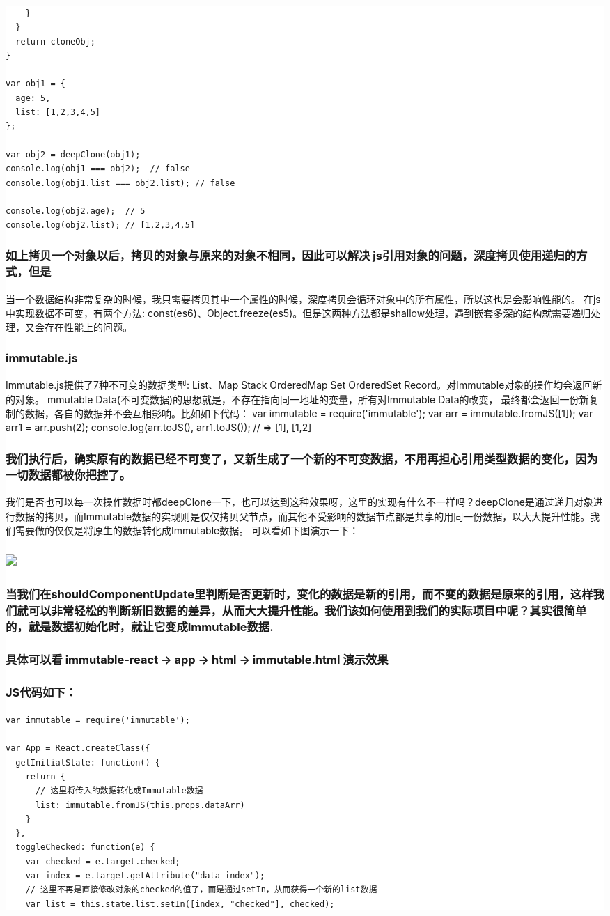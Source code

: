         }
      }
      return cloneObj;
    }

    var obj1 = {
      age: 5,
      list: [1,2,3,4,5]
    };

    var obj2 = deepClone(obj1);
    console.log(obj1 === obj2);  // false
    console.log(obj1.list === obj2.list); // false

    console.log(obj2.age);  // 5
    console.log(obj2.list); // [1,2,3,4,5]
### 如上拷贝一个对象以后，拷贝的对象与原来的对象不相同，因此可以解决 js引用对象的问题，深度拷贝使用递归的方式，但是
当一个数据结构非常复杂的时候，我只需要拷贝其中一个属性的时候，深度拷贝会循环对象中的所有属性，所以这也是会影响性能的。
在js中实现数据不可变，有两个方法: const(es6)、Object.freeze(es5)。但是这两种方法都是shallow处理，遇到嵌套多深的结构就需要递归处理，又会存在性能上的问题。
### immutable.js 
Immutable.js提供了7种不可变的数据类型: List、Map Stack OrderedMap Set OrderedSet Record。对Immutable对象的操作均会返回新的对象。
mmutable Data(不可变数据)的思想就是，不存在指向同一地址的变量，所有对Immutable Data的改变，
最终都会返回一份新复制的数据，各自的数据并不会互相影响。比如如下代码：
    var immutable = require('immutable');
    var arr = immutable.fromJS([1]);
    var arr1 = arr.push(2);
    console.log(arr.toJS(), arr1.toJS()); // => [1], [1,2]
### 我们执行后，确实原有的数据已经不可变了，又新生成了一个新的不可变数据，不用再担心引用类型数据的变化，因为一切数据都被你把控了。
我们是否也可以每一次操作数据时都deepClone一下，也可以达到这种效果呀，这里的实现有什么不一样吗？deepClone是通过递归对象进行数据的拷贝，而Immutable数据的实现则是仅仅拷贝父节点，而其他不受影响的数据节点都是共享的用同一份数据，以大大提升性能。我们需要做的仅仅是将原生的数据转化成Immutable数据。
可以看如下图演示一下：
### <img src="https://raw.githubusercontent.com/tugenhua0707/immutable-react/master/change.gif"/>
### 当我们在shouldComponentUpdate里判断是否更新时，变化的数据是新的引用，而不变的数据是原来的引用，这样我们就可以非常轻松的判断新旧数据的差异，从而大大提升性能。我们该如何使用到我们的实际项目中呢？其实很简单的，就是数据初始化时，就让它变成Immutable数据.
### 具体可以看 immutable-react -> app -> html -> immutable.html 演示效果
### JS代码如下：
    var immutable = require('immutable');

    var App = React.createClass({
      getInitialState: function() {
        return {  
          // 这里将传入的数据转化成Immutable数据
          list: immutable.fromJS(this.props.dataArr)  
        }
      },
      toggleChecked: function(e) {
        var checked = e.target.checked;
        var index = e.target.getAttribute("data-index");
        // 这里不再是直接修改对象的checked的值了，而是通过setIn，从而获得一个新的list数据
        var list = this.state.list.setIn([index, "checked"], checked);
